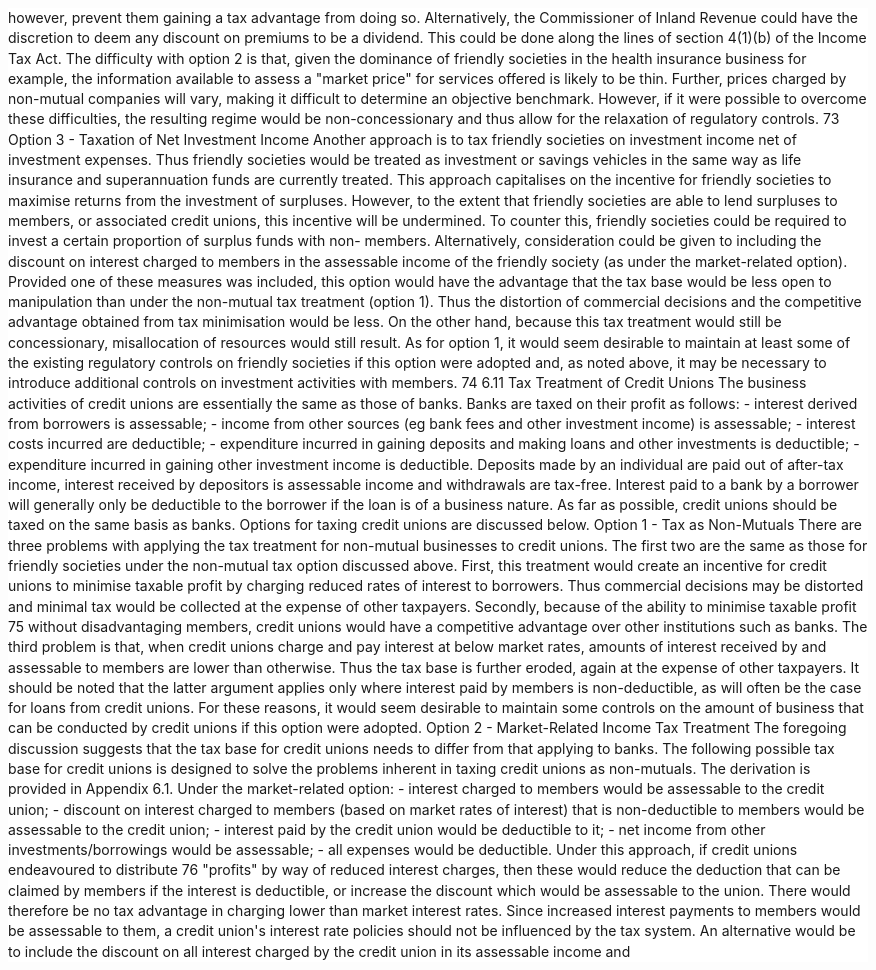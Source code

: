 however, prevent them gaining a tax advantage from doing so. Alternatively, the Commissioner of Inland Revenue could have the discretion to deem any discount on premiums to be a dividend. This could be done along the lines of section 4(1)(b) of the Income Tax Act. The difficulty with option 2 is that, given the dominance of friendly societies in the health insurance business for example, the information available to assess a "market price" for services offered is likely to be thin. Further, prices charged by non-mutual companies will vary, making it difficult to determine an objective benchmark. However, if it were possible to overcome these difficulties, the resulting regime would be non-concessionary and thus allow for the relaxation of regulatory controls. 73 Option 3 - Taxation of Net Investment Income Another approach is to tax friendly societies on investment income net of investment expenses. Thus friendly societies would be treated as investment or savings vehicles in the same way as life insurance and superannuation funds are currently treated. This approach capitalises on the incentive for friendly societies to maximise returns from the investment of surpluses. However, to the extent that friendly societies are able to lend surpluses to members, or associated credit unions, this incentive will be undermined. To counter this, friendly societies could be required to invest a certain proportion of surplus funds with non- members. Alternatively, consideration could be given to including the discount on interest charged to members in the assessable income of the friendly society (as under the market-related option). Provided one of these measures was included, this option would have the advantage that the tax base would be less open to manipulation than under the non-mutual tax treatment (option 1). Thus the distortion of commercial decisions and the competitive advantage obtained from tax minimisation would be less. On the other hand, because this tax treatment would still be concessionary, misallocation of resources would still result. As for option 1, it would seem desirable to maintain at least some of the existing regulatory controls on friendly societies if this option were adopted and, as noted above, it may be necessary to introduce additional controls on investment activities with members. 74 6.11 Tax Treatment of Credit Unions The business activities of credit unions are essentially the same as those of banks. Banks are taxed on their profit as follows: - interest derived from borrowers is assessable; - income from other sources (eg bank fees and other investment income) is assessable; - interest costs incurred are deductible; - expenditure incurred in gaining deposits and making loans and other investments is deductible; - expenditure incurred in gaining other investment income is deductible. Deposits made by an individual are paid out of after-tax income, interest received by depositors is assessable income and withdrawals are tax-free. Interest paid to a bank by a borrower will generally only be deductible to the borrower if the loan is of a business nature. As far as possible, credit unions should be taxed on the same basis as banks. Options for taxing credit unions are discussed below. Option 1 - Tax as Non-Mutuals There are three problems with applying the tax treatment for non-mutual businesses to credit unions. The first two are the same as those for friendly societies under the non-mutual tax option discussed above. First, this treatment would create an incentive for credit unions to minimise taxable profit by charging reduced rates of interest to borrowers. Thus commercial decisions may be distorted and minimal tax would be collected at the expense of other taxpayers. Secondly, because of the ability to minimise taxable profit 75 without disadvantaging members, credit unions would have a competitive advantage over other institutions such as banks. The third problem is that, when credit unions charge and pay interest at below market rates, amounts of interest received by and assessable to members are lower than otherwise. Thus the tax base is further eroded, again at the expense of other taxpayers. It should be noted that the latter argument applies only where interest paid by members is non-deductible, as will often be the case for loans from credit unions. For these reasons, it would seem desirable to maintain some controls on the amount of business that can be conducted by credit unions if this option were adopted. Option 2 - Market-Related Income Tax Treatment The foregoing discussion suggests that the tax base for credit unions needs to differ from that applying to banks. The following possible tax base for credit unions is designed to solve the problems inherent in taxing credit unions as non-mutuals. The derivation is provided in Appendix 6.1. Under the market-related option: - interest charged to members would be assessable to the credit union; - discount on interest charged to members (based on market rates of interest) that is non-deductible to members would be assessable to the credit union; - interest paid by the credit union would be deductible to it; - net income from other investments/borrowings would be assessable; - all expenses would be deductible. Under this approach, if credit unions endeavoured to distribute 76 "profits" by way of reduced interest charges, then these would reduce the deduction that can be claimed by members if the interest is deductible, or increase the discount which would be assessable to the union. There would therefore be no tax advantage in charging lower than market interest rates. Since increased interest payments to members would be assessable to them, a credit union's interest rate policies should not be influenced by the tax system. An alternative would be to include the discount on all interest charged by the credit union in its assessable income and